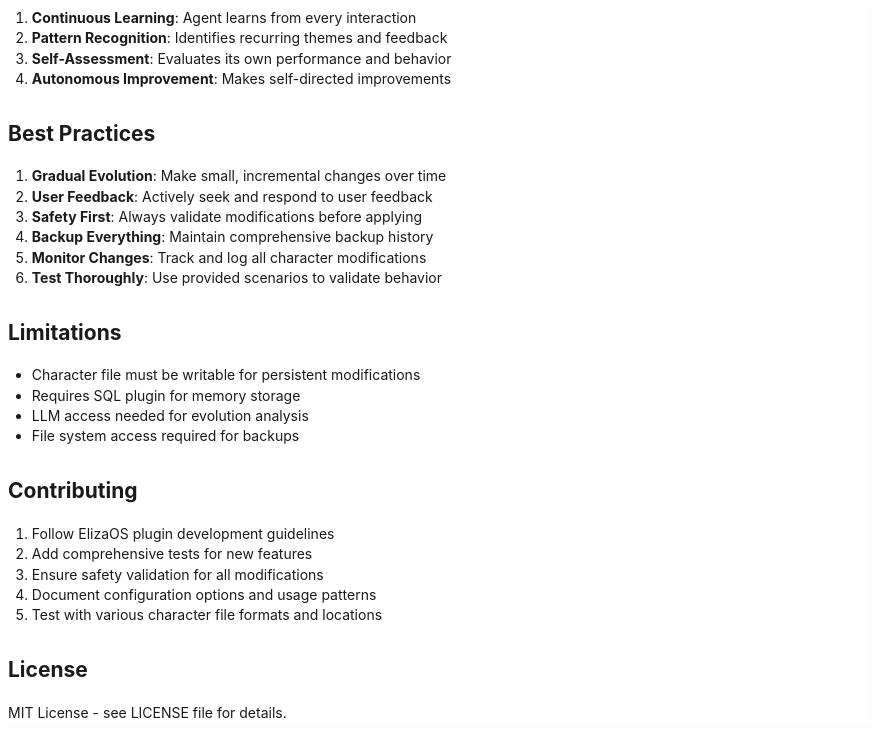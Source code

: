 1. **Continuous Learning**: Agent learns from every interaction
2. **Pattern Recognition**: Identifies recurring themes and feedback
3. **Self-Assessment**: Evaluates its own performance and behavior
4. **Autonomous Improvement**: Makes self-directed improvements

## Best Practices

1. **Gradual Evolution**: Make small, incremental changes over time
2. **User Feedback**: Actively seek and respond to user feedback
3. **Safety First**: Always validate modifications before applying
4. **Backup Everything**: Maintain comprehensive backup history
5. **Monitor Changes**: Track and log all character modifications
6. **Test Thoroughly**: Use provided scenarios to validate behavior

## Limitations

- Character file must be writable for persistent modifications
- Requires SQL plugin for memory storage
- LLM access needed for evolution analysis
- File system access required for backups

## Contributing

1. Follow ElizaOS plugin development guidelines
2. Add comprehensive tests for new features
3. Ensure safety validation for all modifications
4. Document configuration options and usage patterns
5. Test with various character file formats and locations

## License

MIT License - see LICENSE file for details.
